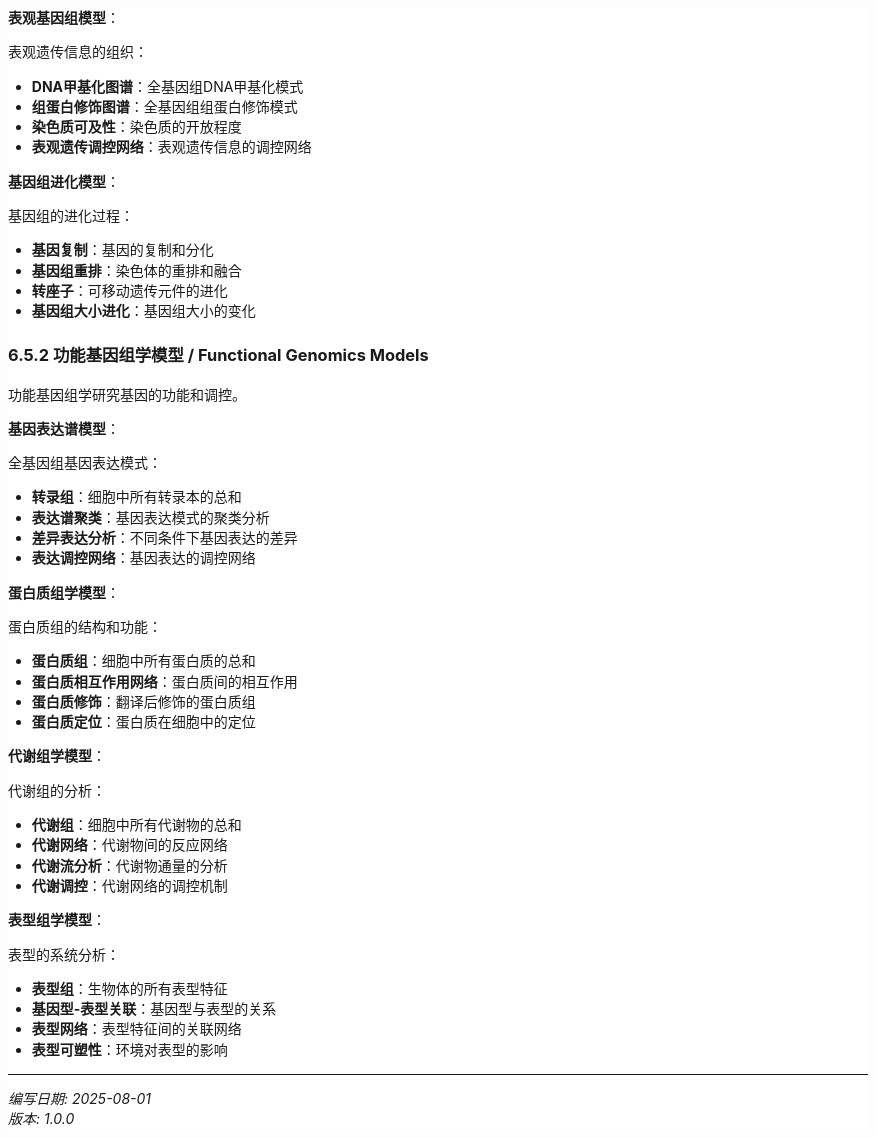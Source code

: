 **表观基因组模型**：

表观遗传信息的组织：

- **DNA甲基化图谱**：全基因组DNA甲基化模式
- **组蛋白修饰图谱**：全基因组组蛋白修饰模式
- **染色质可及性**：染色质的开放程度
- **表观遗传调控网络**：表观遗传信息的调控网络

**基因组进化模型**：

基因组的进化过程：

- **基因复制**：基因的复制和分化
- **基因组重排**：染色体的重排和融合
- **转座子**：可移动遗传元件的进化
- **基因组大小进化**：基因组大小的变化

### 6.5.2 功能基因组学模型 / Functional Genomics Models

功能基因组学研究基因的功能和调控。

**基因表达谱模型**：

全基因组基因表达模式：

- **转录组**：细胞中所有转录本的总和
- **表达谱聚类**：基因表达模式的聚类分析
- **差异表达分析**：不同条件下基因表达的差异
- **表达调控网络**：基因表达的调控网络

**蛋白质组学模型**：

蛋白质组的结构和功能：

- **蛋白质组**：细胞中所有蛋白质的总和
- **蛋白质相互作用网络**：蛋白质间的相互作用
- **蛋白质修饰**：翻译后修饰的蛋白质组
- **蛋白质定位**：蛋白质在细胞中的定位

**代谢组学模型**：

代谢组的分析：

- **代谢组**：细胞中所有代谢物的总和
- **代谢网络**：代谢物间的反应网络
- **代谢流分析**：代谢物通量的分析
- **代谢调控**：代谢网络的调控机制

**表型组学模型**：

表型的系统分析：

- **表型组**：生物体的所有表型特征
- **基因型-表型关联**：基因型与表型的关系
- **表型网络**：表型特征间的关联网络
- **表型可塑性**：环境对表型的影响

---

*编写日期: 2025-08-01*  
*版本: 1.0.0* 